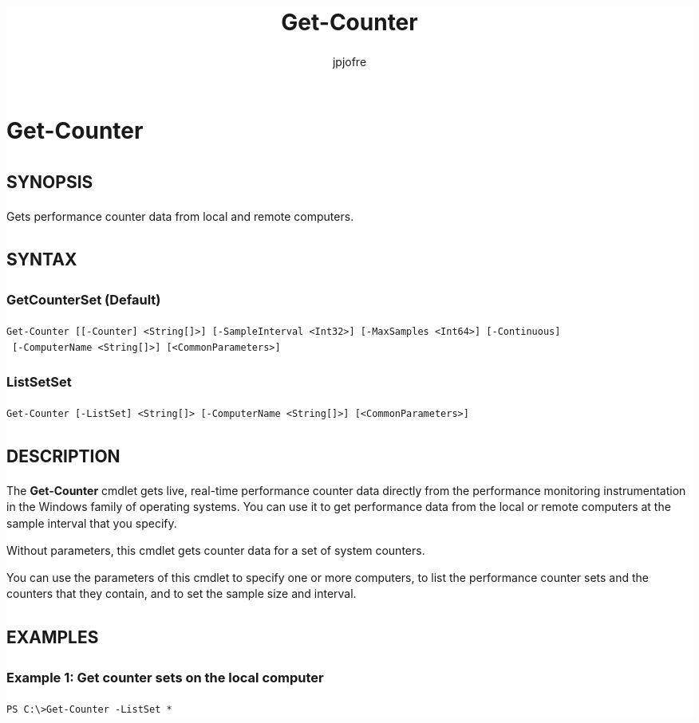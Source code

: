 ﻿---
author: jpjofre
description: 
external help file: Microsoft.PowerShell.Commands.Diagnostics.dll-Help.xml
keywords: powershell, cmdlet
manager: carolz
ms.date: 2016-09-30
ms.prod: powershell
ms.technology: powershell
ms.topic: reference
online version: http://go.microsoft.com/fwlink/?LinkId=821528
schema: 2.0.0
title: Get-Counter
---

# Get-Counter

## SYNOPSIS
Gets performance counter data from local and remote computers.

## SYNTAX

### GetCounterSet (Default)
```
Get-Counter [[-Counter] <String[]>] [-SampleInterval <Int32>] [-MaxSamples <Int64>] [-Continuous]
 [-ComputerName <String[]>] [<CommonParameters>]
```

### ListSetSet
```
Get-Counter [-ListSet] <String[]> [-ComputerName <String[]>] [<CommonParameters>]
```

## DESCRIPTION
The **Get-Counter** cmdlet gets live, real-time performance counter data directly from the performance monitoring instrumentation in the Windows family of operating systems.
You can use it to get performance data from the local or remote computers at the sample interval that you specify.

Without parameters, this cmdlet gets counter data for a set of system counters.

You can use the parameters of this cmdlet to specify one or more computers, to list the performance counter sets and the counters that they contain, and to set the sample size and interval.

## EXAMPLES

### Example 1: Get counter sets on the local computer
```
PS C:\>Get-Counter -ListSet *
```
